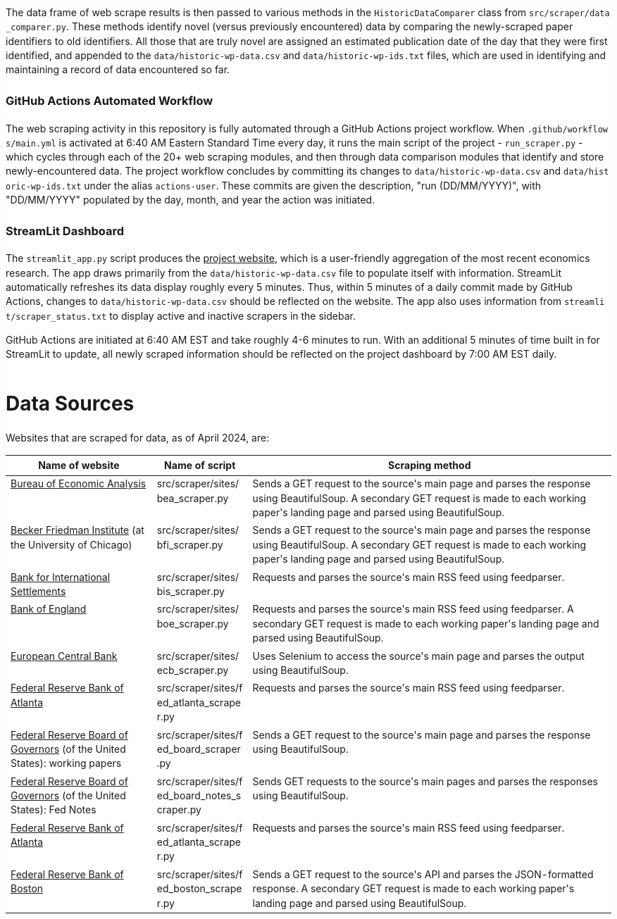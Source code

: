 The data frame of web scrape results is then passed to various methods in the `HistoricDataComparer` class from `src/scraper/data_comparer.py`. These methods identify novel (versus previously encountered) data by comparing the newly-scraped paper identifiers to old identifiers. All those that are truly novel are assigned an estimated publication date of the day that they were first identified, and appended to the `data/historic-wp-data.csv` and `data/historic-wp-ids.txt` files, which are used in identifying and maintaining a record of data encountered so far. 

### GitHub Actions Automated Workflow

The web scraping activity in this repository is fully automated through a GitHub Actions project workflow. When `.github/workflows/main.yml` is activated at 6:40 AM Eastern Standard Time every day, it runs the main script of the project - `run_scraper.py` - which cycles through each of the 20+ web scraping modules, and then through data comparison modules that identify and store newly-encountered data. The project workflow concludes by committing its changes to `data/historic-wp-data.csv` and `data/historic-wp-ids.txt` under the alias `actions-user`. These commits are given the description, "run (DD/MM/YYYY)", with "DD/MM/YYYY" populated by the day, month, and year the action was initiated.

### StreamLit Dashboard

The `streamlit_app.py` script produces the [project website](https://roundup.streamlit.app/), which is a user-friendly aggregation of the most recent economics research. The app draws primarily from the `data/historic-wp-data.csv` file to populate itself with information. StreamLit automatically refreshes its data display roughly every 5 minutes. Thus, within 5 minutes of a daily commit made by GitHub Actions, changes to `data/historic-wp-data.csv` should be reflected on the website. The app also uses information from `streamlit/scraper_status.txt` to display active and inactive scrapers in the sidebar.

GitHub Actions are initiated at 6:40 AM EST and take roughly 4-6 minutes to run. With an additional 5 minutes of time built in for StreamLit to update, all newly scraped information should be reflected on the project dashboard by 7:00 AM EST daily.


# Data Sources
Websites that are scraped for data, as of April 2024, are:

| Name of website                                                  | Name of script                          | Scraping method |
|------------------------------------------------------------------|-----------------------------------------|-----------------|
| [Bureau of Economic Analysis](https://www.bea.gov/research/papers)                                      | src/scraper/sites/bea_scraper.py         | Sends a GET request to the source's main page and parses the response using BeautifulSoup. A secondary GET request is made to each working paper's landing page and parsed using BeautifulSoup.           |
| [Becker Friedman Institute](https://www.bea.gov/research/papers) (at the University of Chicago)       | src/scraper/sites/bfi_scraper.py         |         Sends a GET request to the source's main page and parses the response using BeautifulSoup. A secondary GET request is made to each working paper's landing page and parsed using BeautifulSoup.         |
| [Bank for International Settlements](https://www.bis.org/doclist/wppubls.rss?from=&till=&objid=wppubls&page=&paging_length=10&sort_list=date_desc&theme=wppubls&ml=false&mlurl=&emptylisttext=)                                | src/scraper/sites/bis_scraper.py         |   Requests and parses the source's main RSS feed using feedparser.     |
| [Bank of England](https://www.bankofengland.co.uk/rss/publications)                                                  | src/scraper/sites/boe_scraper.py         |         Requests and parses the source's main RSS feed using feedparser. A secondary GET request is made to each working paper's landing page and parsed using BeautifulSoup.           |
| [European Central Bank](https://www.ecb.europa.eu/pub/research/working-papers/html/index.en.html)                                            | src/scraper/sites/ecb_scraper.py         |  Uses Selenium to access the source's main page and parses the output using BeautifulSoup. 
| [Federal Reserve Bank of Atlanta](https://www.atlantafed.org/rss/wps)                                 | src/scraper/sites/fed_atlanta_scraper.py     | Requests and parses the source's main RSS feed using feedparser.            |
| [Federal Reserve Board of Governors](https://www.federalreserve.gov/econres/feds/index.htm) (of the United States): working papers | src/scraper/sites/fed_board_scraper.py       |         Sends a GET request to the source's main page and parses the response using BeautifulSoup.             |
| [Federal Reserve Board of Governors](https://www.federalreserve.gov/econres/notes/feds-notes/default.htm) (of the United States): Fed Notes | src/scraper/sites/fed_board_notes_scraper.py       | Sends GET requests to the source's main pages and parses the  responses using BeautifulSoup.              |
| [Federal Reserve Bank of Atlanta](https://www.atlantafed.org/rss/wps)                                      | src/scraper/sites/fed_atlanta_scraper.py         | Requests and parses the source's main RSS feed using feedparser.            |
| [Federal Reserve Bank of Boston](https://www.bostonfed.org/publications/research-department-working-paper/)                               | src/scraper/sites/fed_boston_scraper.py     | Sends a GET request to the source's API and parses the JSON-formatted response. A secondary GET request is made to each working paper's landing page and parsed using BeautifulSoup.       |